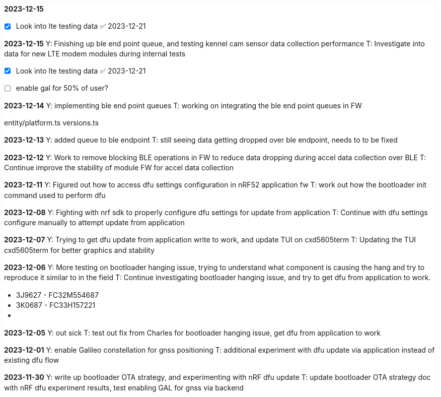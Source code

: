 **2023-12-15**

- [x] Look into lte testing data ✅ 2023-12-21


**2023-12-15**
Y: Finishing up ble end point queue, and testing kennel cam sensor data collection performance
T: Investigate into data for new LTE modem modules during internal tests

- [x] Look into lte testing data ✅ 2023-12-21
- [ ] enable gal for 50% of user?


**2023-12-14**
Y: implementing ble end point queues
T: working on integrating the ble end point queues in FW

entity/platform.ts
versions.ts

**2023-12-13**
Y: added queue to ble endpoint
T: still seeing data getting dropped over ble endpoint,  needs to to be fixed 

**2023-12-12**
Y: Work to remove blocking BLE operations in FW to reduce data dropping during accel data collection over BLE
T: Continue improve the stability of module FW for accel data collection

**2023-12-11**
Y: Figured out how to access dfu settings configuration in nRF52 application fw
T: work out how the bootloader init command used to perform dfu 

**2023-12-08**
Y: Fighting with nrf sdk to properly configure dfu settings for update from application
T: Continue with dfu settings configure manually to attempt update from application

**2023-12-07**
Y: Trying to get dfu update from application write to work, and update TUI on cxd5605term
T: Updating the TUI cxd5605term for better graphics and stability

**2023-12-06**
Y: More testing on bootloader hanging issue, trying to understand what component is causing the hang and try to reproduce it similar to in the field
T: Continue investigating bootloader hanging issue, and try to get dfu from application to work.

- 3J9627 - FC32M554687
- 3K0687 - FC33H157221
- 

**2023-12-05**
Y: out sick 
T: test out fix from Charles for bootloader hanging issue, get dfu from application to work

**2023-12-01**
Y: enable Galileo constellation for gnss positioning 
T: additional experiment with dfu update via application instead of existing dfu flow

**2023-11-30**
Y: write up bootloader OTA strategy, and experimenting with nRF dfu update
T: update bootloader OTA strategy doc with nRF dfu experiment results, test enabling GAL for gnss via backend 
